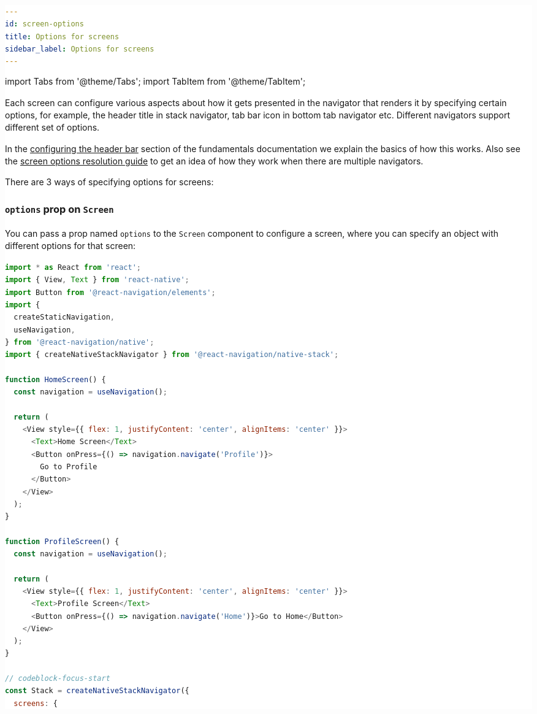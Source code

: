 ```yaml
---
id: screen-options
title: Options for screens
sidebar_label: Options for screens
---
```


import Tabs from '@theme/Tabs';
import TabItem from '@theme/TabItem';

Each screen can configure various aspects about how it gets presented in the navigator that renders it by specifying certain options, for example, the header title in stack navigator, tab bar icon in bottom tab navigator etc. Different navigators support different set of options.

In the [configuring the header bar](headers.md) section of the fundamentals documentation we explain the basics of how this works. Also see the [screen options resolution guide](screen-options-resolution.md) to get an idea of how they work when there are multiple navigators.

There are 3 ways of specifying options for screens:

### `options` prop on `Screen`

You can pass a prop named `options` to the `Screen` component to configure a screen, where you can specify an object with different options for that screen:

<Tabs groupId="config" queryString="config">
<TabItem value="static" label="Static" default>

```js name="Screen title option" snack version=7
import * as React from 'react';
import { View, Text } from 'react-native';
import Button from '@react-navigation/elements';
import {
  createStaticNavigation,
  useNavigation,
} from '@react-navigation/native';
import { createNativeStackNavigator } from '@react-navigation/native-stack';

function HomeScreen() {
  const navigation = useNavigation();

  return (
    <View style={{ flex: 1, justifyContent: 'center', alignItems: 'center' }}>
      <Text>Home Screen</Text>
      <Button onPress={() => navigation.navigate('Profile')}>
        Go to Profile
      </Button>
    </View>
  );
}

function ProfileScreen() {
  const navigation = useNavigation();

  return (
    <View style={{ flex: 1, justifyContent: 'center', alignItems: 'center' }}>
      <Text>Profile Screen</Text>
      <Button onPress={() => navigation.navigate('Home')}>Go to Home</Button>
    </View>
  );
}

// codeblock-focus-start
const Stack = createNativeStackNavigator({
  screens: {
```